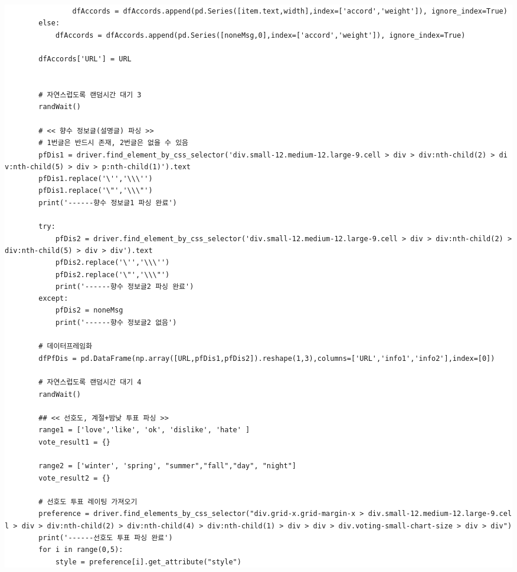                     dfAccords = dfAccords.append(pd.Series([item.text,width],index=['accord','weight']), ignore_index=True)
            else:
                dfAccords = dfAccords.append(pd.Series([noneMsg,0],index=['accord','weight']), ignore_index=True)

            dfAccords['URL'] = URL
            

            # 자연스럽도록 랜덤시간 대기 3
            randWait()

            # << 향수 정보글(설명글) 파싱 >>
            # 1번글은 반드시 존재, 2번글은 없을 수 있음
            pfDis1 = driver.find_element_by_css_selector('div.small-12.medium-12.large-9.cell > div > div:nth-child(2) > div:nth-child(5) > div > p:nth-child(1)').text
            pfDis1.replace('\'','\\\'')
            pfDis1.replace('\"','\\\"')
            print('------향수 정보글1 파싱 완료')

            try:
                pfDis2 = driver.find_element_by_css_selector('div.small-12.medium-12.large-9.cell > div > div:nth-child(2) > div:nth-child(5) > div > div').text
                pfDis2.replace('\'','\\\'')
                pfDis2.replace('\"','\\\"')
                print('------향수 정보글2 파싱 완료')
            except:
                pfDis2 = noneMsg
                print('------향수 정보글2 없음')
            
            # 데이터프레임화
            dfPfDis = pd.DataFrame(np.array([URL,pfDis1,pfDis2]).reshape(1,3),columns=['URL','info1','info2'],index=[0])

            # 자연스럽도록 랜덤시간 대기 4
            randWait()

            ## << 선호도, 계절+밤낮 투표 파싱 >>
            range1 = ['love','like', 'ok', 'dislike', 'hate' ]
            vote_result1 = {}

            range2 = ['winter', 'spring', "summer","fall","day", "night"] 
            vote_result2 = {}

            # 선호도 투표 레이팅 가져오기
            preference = driver.find_elements_by_css_selector("div.grid-x.grid-margin-x > div.small-12.medium-12.large-9.cell > div > div:nth-child(2) > div:nth-child(4) > div:nth-child(1) > div > div > div.voting-small-chart-size > div > div")
            print('------선호도 투표 파싱 완료')
            for i in range(0,5):
                style = preference[i].get_attribute("style")
